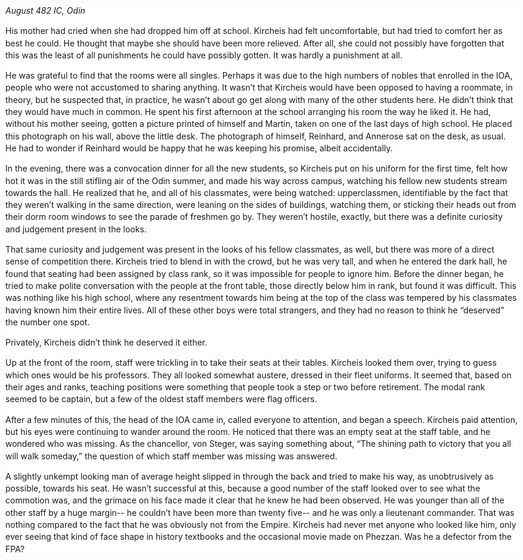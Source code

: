 
*August 482 IC, Odin*

His mother had cried when she had dropped him off at school. Kircheis had felt uncomfortable, but had tried to comfort her as best he could. He thought that maybe she should have been more relieved. After all, she could not possibly have forgotten that this was the least of all punishments he could have possibly gotten. It was hardly a punishment at all. 

He was grateful to find that the rooms were all singles. Perhaps it was due to the high numbers of nobles that enrolled in the IOA, people who were not accustomed to sharing anything. It wasn’t that Kircheis would have been opposed to having a roommate, in theory, but he suspected that, in practice, he wasn’t about go get along with many of the other students here. He didn’t think that they would have much in common. He spent his first afternoon at the school arranging his room the way he liked it. He had, without his mother seeing, gotten a picture printed of himself and Martin, taken on one of the last days of high school. He placed this photograph on his wall, above the little desk. The photograph of himself, Reinhard, and Annerose sat on the desk, as usual. He had to wonder if Reinhard would be happy that he was keeping his promise, albeit accidentally.

In the evening, there was a convocation dinner for all the new students, so Kircheis put on his uniform for the first time, felt how hot it was in the still stifling air of the Odin summer, and made his way across campus, watching his fellow new students stream towards the hall. He realized that he, and all of his classmates, were being watched: upperclassmen, identifiable by the fact that they weren’t walking in the same direction, were leaning on the sides of buildings, watching them, or sticking their heads out from their dorm room windows to see the parade of freshmen go by. They weren’t hostile, exactly, but there was a definite curiosity and judgement present in the looks.

That same curiosity and judgement was present in the looks of his fellow classmates, as well, but there was more of a direct sense of competition there. Kircheis tried to blend in with the crowd, but he was very tall, and when he entered the dark hall, he found that seating had been assigned by class rank, so it was impossible for people to ignore him. Before the dinner began, he tried to make polite conversation with the people at the front table, those directly below him in rank, but found it was difficult. This was nothing like his high school, where any resentment towards him being at the top of the class was tempered by his classmates having known him their entire lives. All of these other boys were total strangers, and they had no reason to think he “deserved” the number one spot.

Privately, Kircheis didn’t think he deserved it either.

Up at the front of the room, staff were trickling in to take their seats at their tables. Kircheis looked them over, trying to guess which ones would be his professors. They all looked somewhat austere, dressed in their fleet uniforms. It seemed that, based on their ages and ranks, teaching positions were something that people took a step or two before retirement. The modal rank seemed to be captain, but a few of the oldest staff members were flag officers.

After a few minutes of this, the head of the IOA came in, called everyone to attention, and began a speech. Kircheis paid attention, but his eyes were continuing to wander around the room. He noticed that there was an empty seat at the staff table, and he wondered who was missing. As the chancellor, von Steger, was saying something about, “The shining path to victory that you all will walk someday,” the question of which staff member was missing was answered.

A slightly unkempt looking man of average height slipped in through the back and tried to make his way, as unobtrusively as possible, towards his seat. He wasn’t successful at this, because a good number of the staff looked over to see what the commotion was, and the grimace on his face made it clear that he knew he had been observed. He was younger than all of the other staff by a huge margin-- he couldn’t have been more than twenty five-- and he was only a lieutenant commander. That was nothing compared to the fact that he was obviously not from the Empire. Kircheis had never met anyone who looked like him, only ever seeing that kind of face shape in history textbooks and the occasional movie made on Phezzan. Was he a defector from the FPA?
